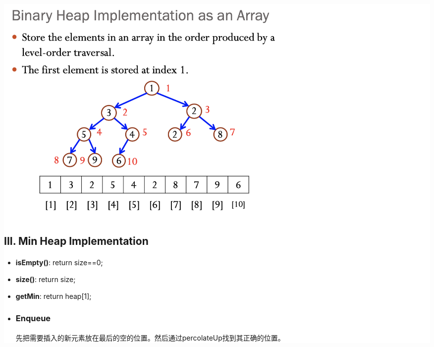 <img src="12-Priority Queues and Heaps.assets/image-20201028135719698.png" alt="image-20201028135719698" width="65%;" />

## III. Min Heap Implementation

- **isEmpty()**: return size==0;
- **size()**: return size;
- **getMin**: return heap[1];

- ### Enqueue

  ​	先把需要插入的新元素放在最后的空的位置。然后通过percolateUp找到其正确的位置。
